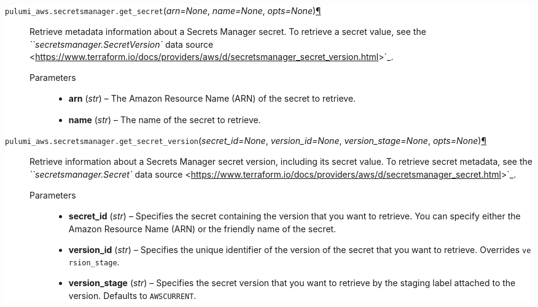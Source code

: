 </dd></dl>

<dl class="py function">
<dt id="pulumi_aws.secretsmanager.get_secret">
<code class="sig-prename descclassname">pulumi_aws.secretsmanager.</code><code class="sig-name descname">get_secret</code><span class="sig-paren">(</span><em class="sig-param"><span class="n">arn</span><span class="o">=</span><span class="default_value">None</span></em>, <em class="sig-param"><span class="n">name</span><span class="o">=</span><span class="default_value">None</span></em>, <em class="sig-param"><span class="n">opts</span><span class="o">=</span><span class="default_value">None</span></em><span class="sig-paren">)</span><a class="headerlink" href="#pulumi_aws.secretsmanager.get_secret" title="Permalink to this definition">¶</a></dt>
<dd><p>Retrieve metadata information about a Secrets Manager secret. To retrieve a secret value, see the <cite>``secretsmanager.SecretVersion`</cite> data source &lt;<a class="reference external" href="https://www.terraform.io/docs/providers/aws/d/secretsmanager_secret_version.html">https://www.terraform.io/docs/providers/aws/d/secretsmanager_secret_version.html</a>&gt;`_.</p>
<dl class="field-list simple">
<dt class="field-odd">Parameters</dt>
<dd class="field-odd"><ul class="simple">
<li><p><strong>arn</strong> (<em>str</em>) – The Amazon Resource Name (ARN) of the secret to retrieve.</p></li>
<li><p><strong>name</strong> (<em>str</em>) – The name of the secret to retrieve.</p></li>
</ul>
</dd>
</dl>
</dd></dl>

<dl class="py function">
<dt id="pulumi_aws.secretsmanager.get_secret_version">
<code class="sig-prename descclassname">pulumi_aws.secretsmanager.</code><code class="sig-name descname">get_secret_version</code><span class="sig-paren">(</span><em class="sig-param"><span class="n">secret_id</span><span class="o">=</span><span class="default_value">None</span></em>, <em class="sig-param"><span class="n">version_id</span><span class="o">=</span><span class="default_value">None</span></em>, <em class="sig-param"><span class="n">version_stage</span><span class="o">=</span><span class="default_value">None</span></em>, <em class="sig-param"><span class="n">opts</span><span class="o">=</span><span class="default_value">None</span></em><span class="sig-paren">)</span><a class="headerlink" href="#pulumi_aws.secretsmanager.get_secret_version" title="Permalink to this definition">¶</a></dt>
<dd><p>Retrieve information about a Secrets Manager secret version, including its secret value. To retrieve secret metadata, see the <cite>``secretsmanager.Secret`</cite> data source &lt;<a class="reference external" href="https://www.terraform.io/docs/providers/aws/d/secretsmanager_secret.html">https://www.terraform.io/docs/providers/aws/d/secretsmanager_secret.html</a>&gt;`_.</p>
<dl class="field-list simple">
<dt class="field-odd">Parameters</dt>
<dd class="field-odd"><ul class="simple">
<li><p><strong>secret_id</strong> (<em>str</em>) – Specifies the secret containing the version that you want to retrieve. You can specify either the Amazon Resource Name (ARN) or the friendly name of the secret.</p></li>
<li><p><strong>version_id</strong> (<em>str</em>) – Specifies the unique identifier of the version of the secret that you want to retrieve. Overrides <code class="docutils literal notranslate"><span class="pre">version_stage</span></code>.</p></li>
<li><p><strong>version_stage</strong> (<em>str</em>) – Specifies the secret version that you want to retrieve by the staging label attached to the version. Defaults to <code class="docutils literal notranslate"><span class="pre">AWSCURRENT</span></code>.</p></li>
</ul>
</dd>
</dl>
</dd></dl>

</div>
